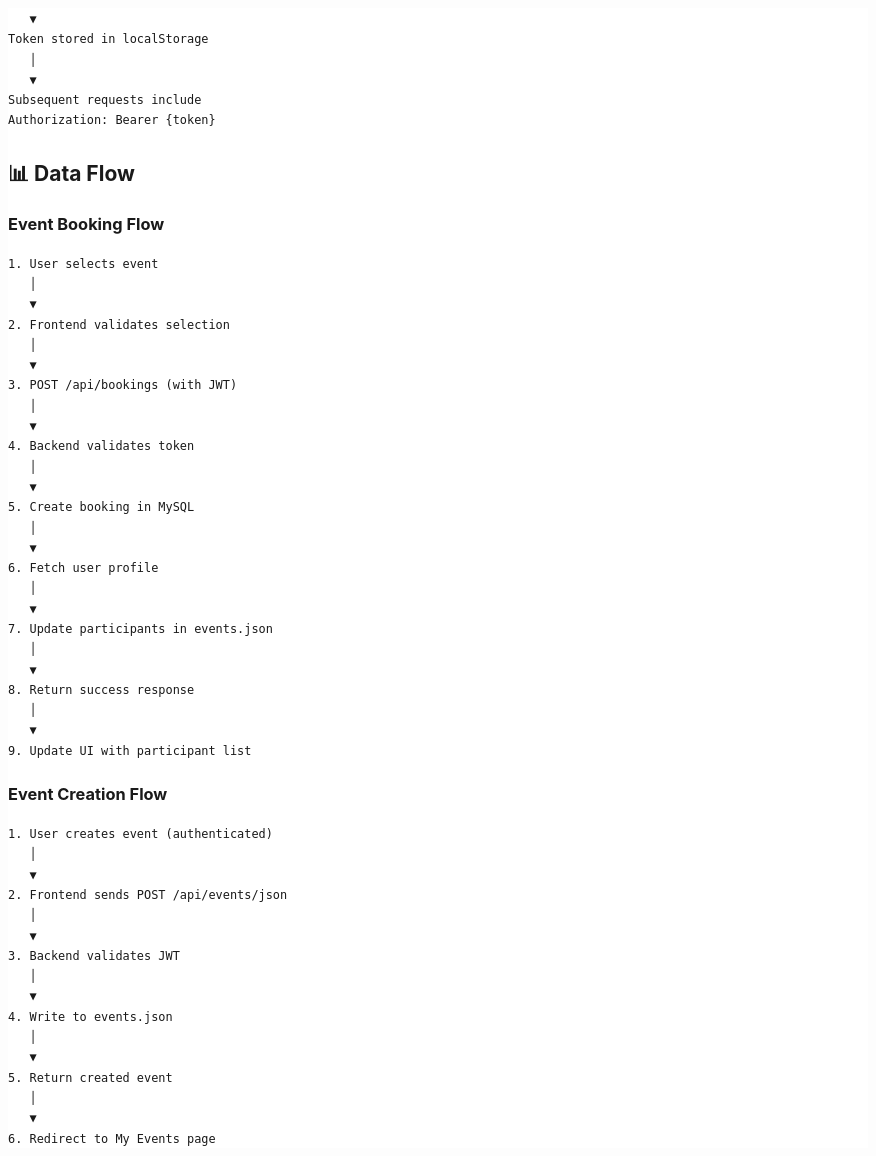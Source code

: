 ```
   ▼
Token stored in localStorage
   │
   ▼
Subsequent requests include
Authorization: Bearer {token}
```

## 📊 Data Flow

### Event Booking Flow
```
1. User selects event
   │
   ▼
2. Frontend validates selection
   │
   ▼
3. POST /api/bookings (with JWT)
   │
   ▼
4. Backend validates token
   │
   ▼
5. Create booking in MySQL
   │
   ▼
6. Fetch user profile
   │
   ▼
7. Update participants in events.json
   │
   ▼
8. Return success response
   │
   ▼
9. Update UI with participant list
```

### Event Creation Flow
```
1. User creates event (authenticated)
   │
   ▼
2. Frontend sends POST /api/events/json
   │
   ▼
3. Backend validates JWT
   │
   ▼
4. Write to events.json
   │
   ▼
5. Return created event
   │
   ▼
6. Redirect to My Events page
```
